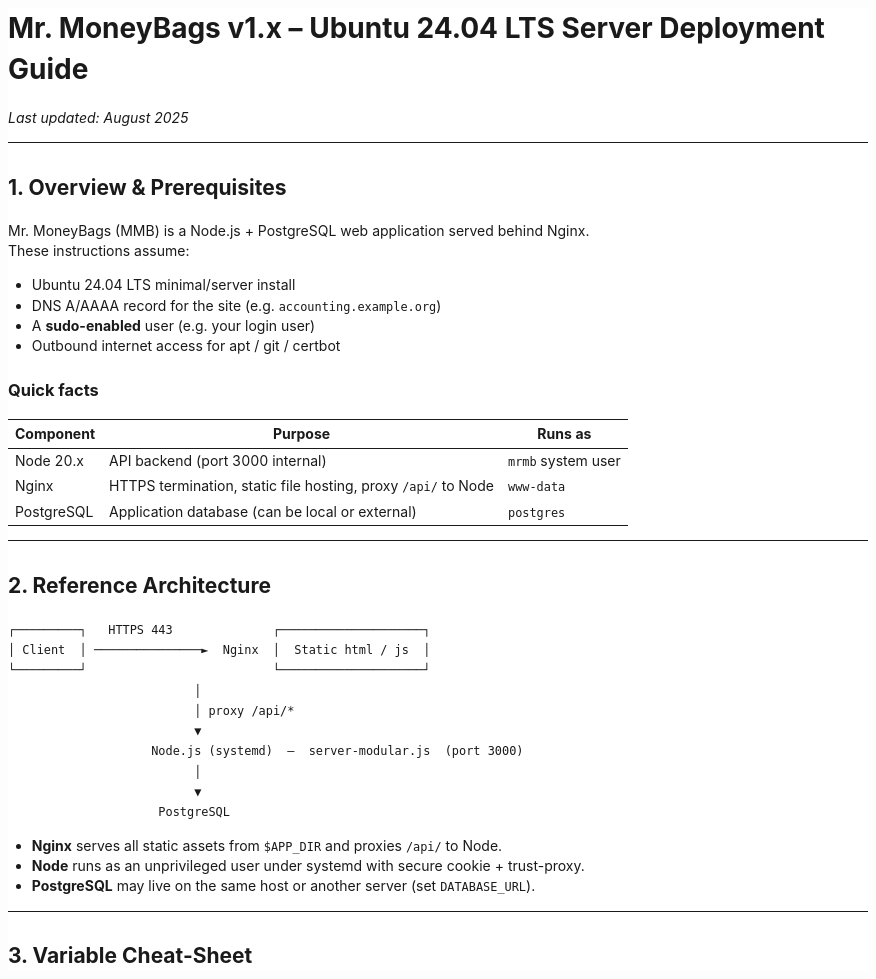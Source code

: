 # Mr. MoneyBags v1.x – Ubuntu 24.04 LTS Server Deployment Guide

_Last updated: August 2025_

---

## 1. Overview & Prerequisites

Mr. MoneyBags (MMB) is a Node.js + PostgreSQL web application served behind Nginx.  
These instructions assume:

* Ubuntu 24.04 LTS minimal/server install
* DNS A/AAAA record for the site (e.g. `accounting.example.org`)
* A **sudo-enabled** user (e.g. your login user)  
* Outbound internet access for apt / git / certbot

### Quick facts

| Component | Purpose | Runs as |
|-----------|---------|---------|
| Node 20.x | API backend (port 3000 internal) | `mrmb` system user |
| Nginx     | HTTPS termination, static file hosting, proxy `/api/` to Node | `www-data` |
| PostgreSQL| Application database (can be local or external) | `postgres` |

---

## 2. Reference Architecture

```
┌─────────┐   HTTPS 443              ┌────────────────────┐
│ Client  │ ───────────────►  Nginx  │  Static html / js  │
└─────────┘                          └────────────────────┘
                          │
                          │ proxy /api/*
                          ▼
                    Node.js (systemd)  –  server-modular.js  (port 3000)
                          │
                          ▼
                     PostgreSQL
```

* **Nginx** serves all static assets from `$APP_DIR` and proxies `/api/` to Node.
* **Node** runs as an unprivileged user under systemd with secure cookie + trust-proxy.
* **PostgreSQL** may live on the same host or another server (set `DATABASE_URL`).

---

## 3. Variable Cheat-Sheet
